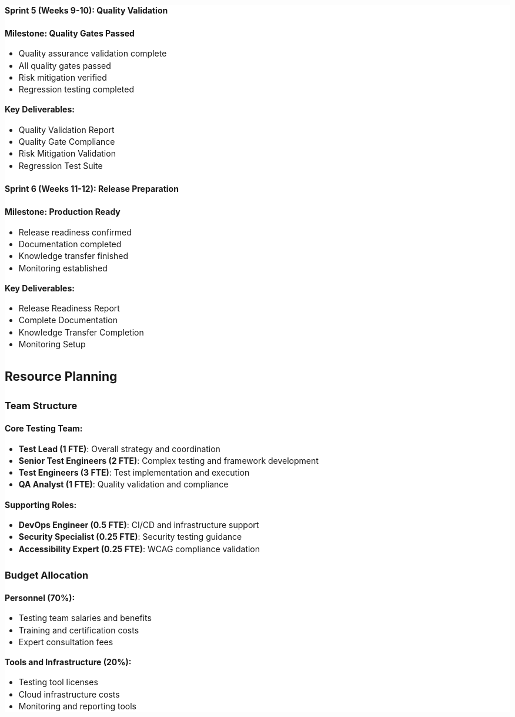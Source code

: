 #### Sprint 5 (Weeks 9-10): Quality Validation
**Milestone: Quality Gates Passed**
- Quality assurance validation complete
- All quality gates passed
- Risk mitigation verified
- Regression testing completed

**Key Deliverables:**
- Quality Validation Report
- Quality Gate Compliance
- Risk Mitigation Validation
- Regression Test Suite

#### Sprint 6 (Weeks 11-12): Release Preparation
**Milestone: Production Ready**
- Release readiness confirmed
- Documentation completed
- Knowledge transfer finished
- Monitoring established

**Key Deliverables:**
- Release Readiness Report
- Complete Documentation
- Knowledge Transfer Completion
- Monitoring Setup

## Resource Planning

### Team Structure

**Core Testing Team:**
- **Test Lead (1 FTE)**: Overall strategy and coordination
- **Senior Test Engineers (2 FTE)**: Complex testing and framework development
- **Test Engineers (3 FTE)**: Test implementation and execution
- **QA Analyst (1 FTE)**: Quality validation and compliance

**Supporting Roles:**
- **DevOps Engineer (0.5 FTE)**: CI/CD and infrastructure support
- **Security Specialist (0.25 FTE)**: Security testing guidance
- **Accessibility Expert (0.25 FTE)**: WCAG compliance validation

### Budget Allocation

**Personnel (70%):**
- Testing team salaries and benefits
- Training and certification costs
- Expert consultation fees

**Tools and Infrastructure (20%):**
- Testing tool licenses
- Cloud infrastructure costs
- Monitoring and reporting tools
